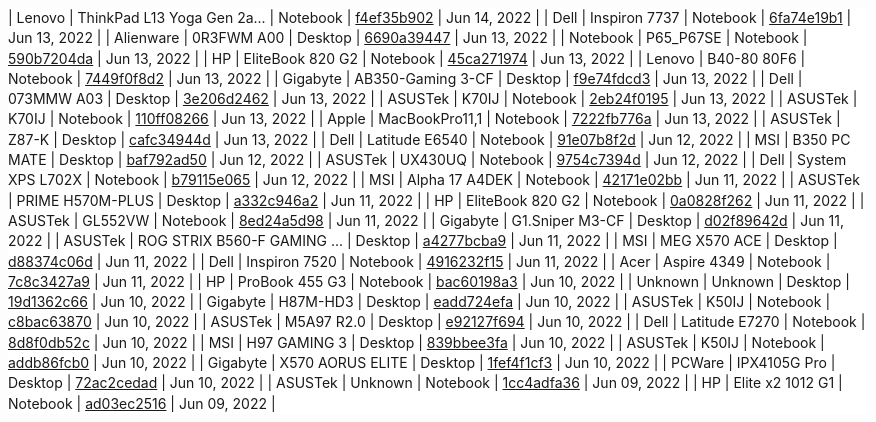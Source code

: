 | Lenovo        | ThinkPad L13 Yoga Gen 2a... | Notebook    | [f4ef35b902](https://linux-hardware.org/?probe=f4ef35b902) | Jun 14, 2022 |
| Dell          | Inspiron 7737               | Notebook    | [6fa74e19b1](https://linux-hardware.org/?probe=6fa74e19b1) | Jun 13, 2022 |
| Alienware     | 0R3FWM A00                  | Desktop     | [6690a39447](https://linux-hardware.org/?probe=6690a39447) | Jun 13, 2022 |
| Notebook      | P65_P67SE                   | Notebook    | [590b7204da](https://linux-hardware.org/?probe=590b7204da) | Jun 13, 2022 |
| HP            | EliteBook 820 G2            | Notebook    | [45ca271974](https://linux-hardware.org/?probe=45ca271974) | Jun 13, 2022 |
| Lenovo        | B40-80 80F6                 | Notebook    | [7449f0f8d2](https://linux-hardware.org/?probe=7449f0f8d2) | Jun 13, 2022 |
| Gigabyte      | AB350-Gaming 3-CF           | Desktop     | [f9e74fdcd3](https://linux-hardware.org/?probe=f9e74fdcd3) | Jun 13, 2022 |
| Dell          | 073MMW A03                  | Desktop     | [3e206d2462](https://linux-hardware.org/?probe=3e206d2462) | Jun 13, 2022 |
| ASUSTek       | K70IJ                       | Notebook    | [2eb24f0195](https://linux-hardware.org/?probe=2eb24f0195) | Jun 13, 2022 |
| ASUSTek       | K70IJ                       | Notebook    | [110ff08266](https://linux-hardware.org/?probe=110ff08266) | Jun 13, 2022 |
| Apple         | MacBookPro11,1              | Notebook    | [7222fb776a](https://linux-hardware.org/?probe=7222fb776a) | Jun 13, 2022 |
| ASUSTek       | Z87-K                       | Desktop     | [cafc34944d](https://linux-hardware.org/?probe=cafc34944d) | Jun 13, 2022 |
| Dell          | Latitude E6540              | Notebook    | [91e07b8f2d](https://linux-hardware.org/?probe=91e07b8f2d) | Jun 12, 2022 |
| MSI           | B350 PC MATE                | Desktop     | [baf792ad50](https://linux-hardware.org/?probe=baf792ad50) | Jun 12, 2022 |
| ASUSTek       | UX430UQ                     | Notebook    | [9754c7394d](https://linux-hardware.org/?probe=9754c7394d) | Jun 12, 2022 |
| Dell          | System XPS L702X            | Notebook    | [b79115e065](https://linux-hardware.org/?probe=b79115e065) | Jun 12, 2022 |
| MSI           | Alpha 17 A4DEK              | Notebook    | [42171e02bb](https://linux-hardware.org/?probe=42171e02bb) | Jun 11, 2022 |
| ASUSTek       | PRIME H570M-PLUS            | Desktop     | [a332c946a2](https://linux-hardware.org/?probe=a332c946a2) | Jun 11, 2022 |
| HP            | EliteBook 820 G2            | Notebook    | [0a0828f262](https://linux-hardware.org/?probe=0a0828f262) | Jun 11, 2022 |
| ASUSTek       | GL552VW                     | Notebook    | [8ed24a5d98](https://linux-hardware.org/?probe=8ed24a5d98) | Jun 11, 2022 |
| Gigabyte      | G1.Sniper M3-CF             | Desktop     | [d02f89642d](https://linux-hardware.org/?probe=d02f89642d) | Jun 11, 2022 |
| ASUSTek       | ROG STRIX B560-F GAMING ... | Desktop     | [a4277bcba9](https://linux-hardware.org/?probe=a4277bcba9) | Jun 11, 2022 |
| MSI           | MEG X570 ACE                | Desktop     | [d88374c06d](https://linux-hardware.org/?probe=d88374c06d) | Jun 11, 2022 |
| Dell          | Inspiron 7520               | Notebook    | [4916232f15](https://linux-hardware.org/?probe=4916232f15) | Jun 11, 2022 |
| Acer          | Aspire 4349                 | Notebook    | [7c8c3427a9](https://linux-hardware.org/?probe=7c8c3427a9) | Jun 11, 2022 |
| HP            | ProBook 455 G3              | Notebook    | [bac60198a3](https://linux-hardware.org/?probe=bac60198a3) | Jun 10, 2022 |
| Unknown       | Unknown                     | Desktop     | [19d1362c66](https://linux-hardware.org/?probe=19d1362c66) | Jun 10, 2022 |
| Gigabyte      | H87M-HD3                    | Desktop     | [eadd724efa](https://linux-hardware.org/?probe=eadd724efa) | Jun 10, 2022 |
| ASUSTek       | K50IJ                       | Notebook    | [c8bac63870](https://linux-hardware.org/?probe=c8bac63870) | Jun 10, 2022 |
| ASUSTek       | M5A97 R2.0                  | Desktop     | [e92127f694](https://linux-hardware.org/?probe=e92127f694) | Jun 10, 2022 |
| Dell          | Latitude E7270              | Notebook    | [8d8f0db52c](https://linux-hardware.org/?probe=8d8f0db52c) | Jun 10, 2022 |
| MSI           | H97 GAMING 3                | Desktop     | [839bbee3fa](https://linux-hardware.org/?probe=839bbee3fa) | Jun 10, 2022 |
| ASUSTek       | K50IJ                       | Notebook    | [addb86fcb0](https://linux-hardware.org/?probe=addb86fcb0) | Jun 10, 2022 |
| Gigabyte      | X570 AORUS ELITE            | Desktop     | [1fef4f1cf3](https://linux-hardware.org/?probe=1fef4f1cf3) | Jun 10, 2022 |
| PCWare        | IPX4105G Pro                | Desktop     | [72ac2cedad](https://linux-hardware.org/?probe=72ac2cedad) | Jun 10, 2022 |
| ASUSTek       | Unknown                     | Notebook    | [1cc4adfa36](https://linux-hardware.org/?probe=1cc4adfa36) | Jun 09, 2022 |
| HP            | Elite x2 1012 G1            | Notebook    | [ad03ec2516](https://linux-hardware.org/?probe=ad03ec2516) | Jun 09, 2022 |